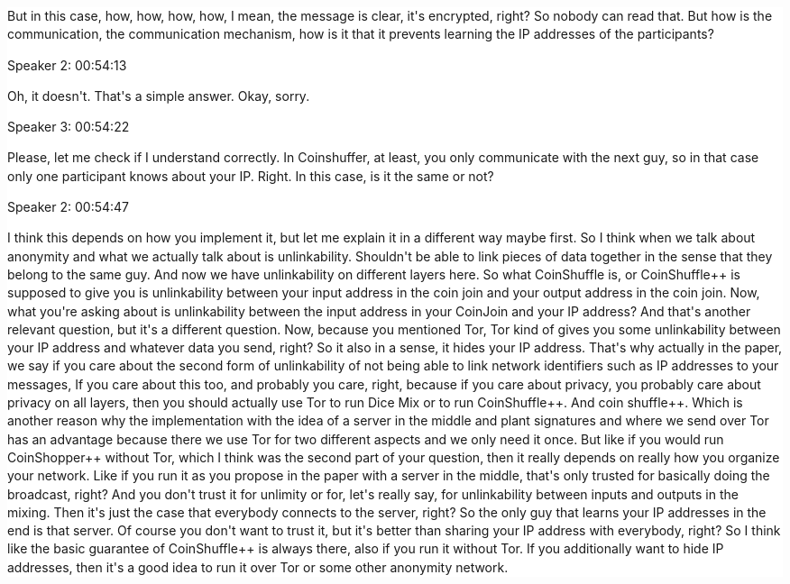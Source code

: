 But in this case, how, how, how, how, I mean, the message is clear, it's encrypted, right?
So nobody can read that.
But how is the communication, the communication mechanism, how is it that it prevents learning the IP addresses of the participants?

Speaker 2: 00:54:13

Oh, it doesn't.
That's a simple answer.
Okay, sorry.

Speaker 3: 00:54:22

Please, let me check if I understand correctly.
In Coinshuffer, at least, you only communicate with the next guy, so in that case only one participant knows about your IP.
Right.
In this case, is it the same or not?

Speaker 2: 00:54:47

I think this depends on how you implement it, but let me explain it in a different way maybe first.
So I think when we talk about anonymity and what we actually talk about is unlinkability.
Shouldn't be able to link pieces of data together in the sense that they belong to the same guy.
And now we have unlinkability on different layers here.
So what CoinShuffle is, or CoinShuffle++ is supposed to give you is unlinkability between your input address in the coin join and your output address in the coin join.
Now, what you're asking about is unlinkability between the input address in your CoinJoin and your IP address?
And that's another relevant question, but it's a different question.
Now, because you mentioned Tor, Tor kind of gives you some unlinkability between your IP address and whatever data you send, right?
So it also in a sense, it hides your IP address.
That's why actually in the paper, we say if you care about the second form of unlinkability of not being able to link network identifiers such as IP addresses to your messages, If you care about this too, and probably you care, right, because if you care about privacy, you probably care about privacy on all layers, then you should actually use Tor to run Dice Mix or to run CoinShuffle++.
And coin shuffle++.
Which is another reason why the implementation with the idea of a server in the middle and plant signatures and where we send over Tor has an advantage because there we use Tor for two different aspects and we only need it once.
But like if you would run CoinShopper++ without Tor, which I think was the second part of your question, then it really depends on really how you organize your network.
Like if you run it as you propose in the paper with a server in the middle, that's only trusted for basically doing the broadcast, right?
And you don't trust it for unlimity or for, let's really say, for unlinkability between inputs and outputs in the mixing.
Then it's just the case that everybody connects to the server, right?
So the only guy that learns your IP addresses in the end is that server.
Of course you don't want to trust it, but it's better than sharing your IP address with everybody, right?
So I think like the basic guarantee of CoinShuffle++ is always there, also if you run it without Tor.
If you additionally want to hide IP addresses, then it's a good idea to run it over Tor or some other anonymity network.
